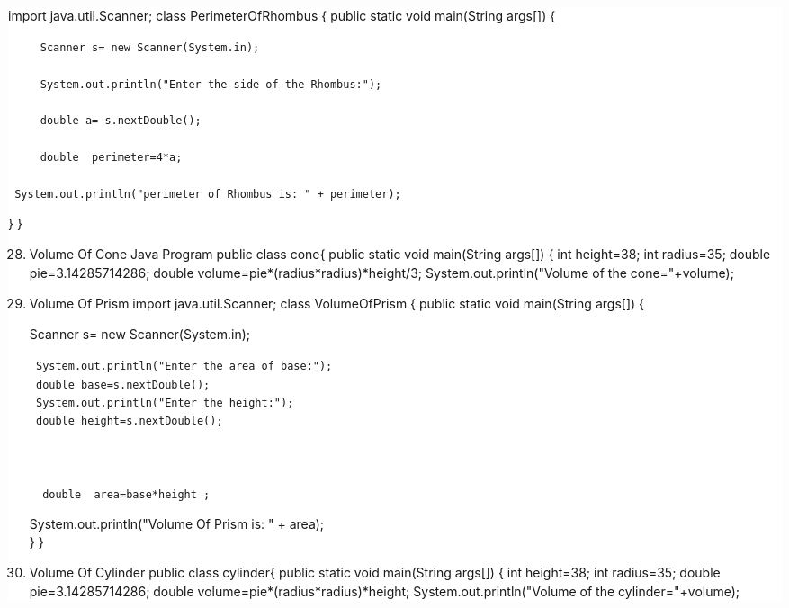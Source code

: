 import java.util.Scanner;
class PerimeterOfRhombus
{
   public static void main(String args[]) 
    {   
       
      	 Scanner s= new Scanner(System.in);
        
         System.out.println("Enter the side of the Rhombus:");
         
         double a= s.nextDouble();
	 
         double  perimeter=4*a;
      
	 System.out.println("perimeter of Rhombus is: " + perimeter);      
   }
}


28. Volume Of Cone Java Program
public class cone{
public static void main(String args[])
{
int height=38;
int radius=35;
double pie=3.14285714286;
double volume=pie*(radius*radius)*height/3;
System.out.println("Volume of the cone="+volume);


30. Volume Of Prism
import java.util.Scanner;
class VolumeOfPrism 
{
   public static void main(String args[]) 
    {   
       
      Scanner s= new Scanner(System.in);
        
         System.out.println("Enter the area of base:");
         double base=s.nextDouble();
         System.out.println("Enter the height:");
         double height=s.nextDouble();
         
 
          
          double  area=base*height ;
      System.out.println("Volume Of Prism is: " + area);      
   }
}


32. Volume Of Cylinder
public class cylinder{
public static void main(String args[])
{
int height=38;
int radius=35;
double pie=3.14285714286;
double volume=pie*(radius*radius)*height;
System.out.println("Volume of the cylinder="+volume);
